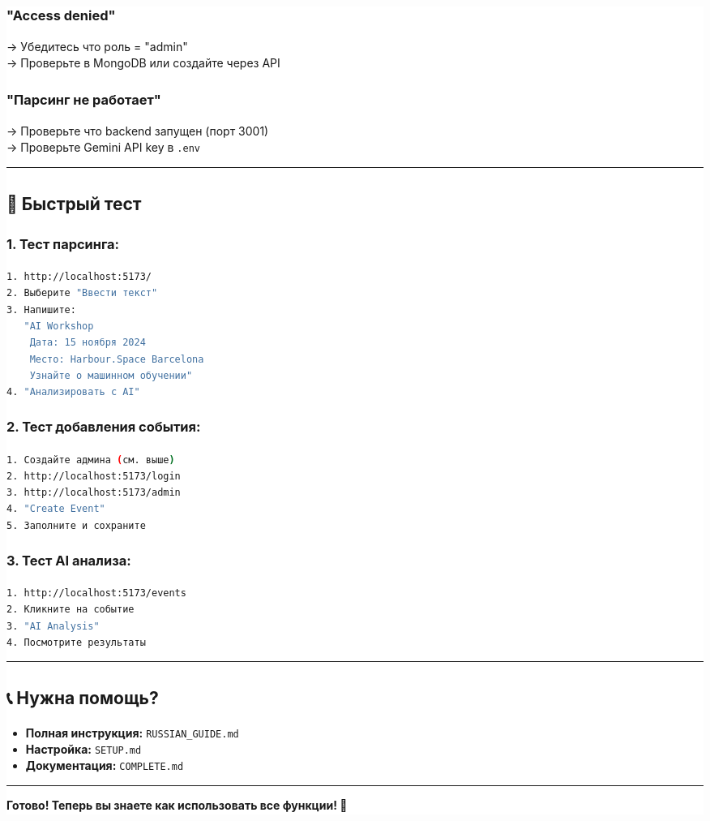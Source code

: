 ### "Access denied"
→ Убедитесь что роль = "admin"  
→ Проверьте в MongoDB или создайте через API  

### "Парсинг не работает"
→ Проверьте что backend запущен (порт 3001)  
→ Проверьте Gemini API key в `.env`  

---

## 🎯 Быстрый тест

### 1. Тест парсинга:
```bash
1. http://localhost:5173/
2. Выберите "Ввести текст"
3. Напишите:
   "AI Workshop
    Дата: 15 ноября 2024
    Место: Harbour.Space Barcelona
    Узнайте о машинном обучении"
4. "Анализировать с AI"
```

### 2. Тест добавления события:
```bash
1. Создайте админа (см. выше)
2. http://localhost:5173/login
3. http://localhost:5173/admin
4. "Create Event"
5. Заполните и сохраните
```

### 3. Тест AI анализа:
```bash
1. http://localhost:5173/events
2. Кликните на событие
3. "AI Analysis"
4. Посмотрите результаты
```

---

## 📞 Нужна помощь?

- **Полная инструкция:** `RUSSIAN_GUIDE.md`
- **Настройка:** `SETUP.md`
- **Документация:** `COMPLETE.md`

---

**Готово! Теперь вы знаете как использовать все функции! 🎉**

